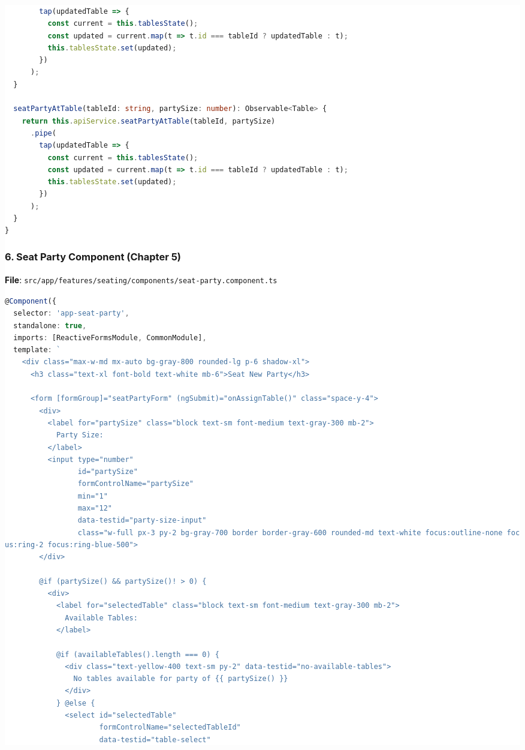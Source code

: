 ```typescript
        tap(updatedTable => {
          const current = this.tablesState();
          const updated = current.map(t => t.id === tableId ? updatedTable : t);
          this.tablesState.set(updated);
        })
      );
  }

  seatPartyAtTable(tableId: string, partySize: number): Observable<Table> {
    return this.apiService.seatPartyAtTable(tableId, partySize)
      .pipe(
        tap(updatedTable => {
          const current = this.tablesState();
          const updated = current.map(t => t.id === tableId ? updatedTable : t);
          this.tablesState.set(updated);
        })
      );
  }
}
```

### 6. Seat Party Component (Chapter 5)

**File**: `src/app/features/seating/components/seat-party.component.ts`

```typescript
@Component({
  selector: 'app-seat-party',
  standalone: true,
  imports: [ReactiveFormsModule, CommonModule],
  template: `
    <div class="max-w-md mx-auto bg-gray-800 rounded-lg p-6 shadow-xl">
      <h3 class="text-xl font-bold text-white mb-6">Seat New Party</h3>
      
      <form [formGroup]="seatPartyForm" (ngSubmit)="onAssignTable()" class="space-y-4">
        <div>
          <label for="partySize" class="block text-sm font-medium text-gray-300 mb-2">
            Party Size:
          </label>
          <input type="number" 
                 id="partySize"
                 formControlName="partySize"
                 min="1" 
                 max="12"
                 data-testid="party-size-input"
                 class="w-full px-3 py-2 bg-gray-700 border border-gray-600 rounded-md text-white focus:outline-none focus:ring-2 focus:ring-blue-500">
        </div>
        
        @if (partySize() && partySize()! > 0) {
          <div>
            <label for="selectedTable" class="block text-sm font-medium text-gray-300 mb-2">
              Available Tables:
            </label>
            
            @if (availableTables().length === 0) {
              <div class="text-yellow-400 text-sm py-2" data-testid="no-available-tables">
                No tables available for party of {{ partySize() }}
              </div>
            } @else {
              <select id="selectedTable" 
                      formControlName="selectedTableId"
                      data-testid="table-select"
```